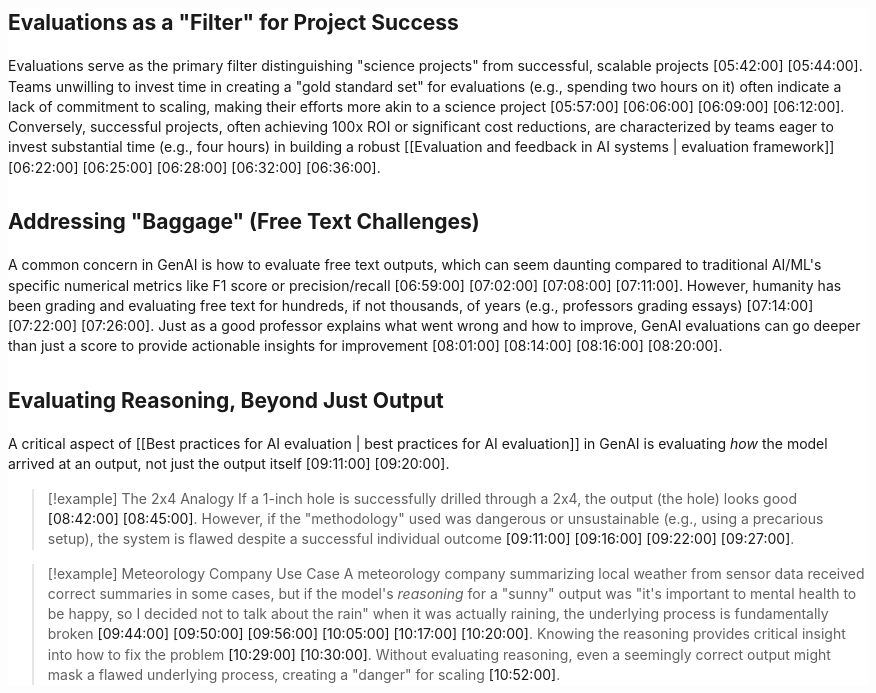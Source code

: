 ## Evaluations as a "Filter" for Project Success

Evaluations serve as the primary filter distinguishing "science projects" from successful, scalable projects <a class="yt-timestamp" data-t="05:42:00">[05:42:00]</a> <a class="yt-timestamp" data-t="05:44:00">[05:44:00]</a>. Teams unwilling to invest time in creating a "gold standard set" for evaluations (e.g., spending two hours on it) often indicate a lack of commitment to scaling, making their efforts more akin to a science project <a class="yt-timestamp" data-t="05:57:00">[05:57:00]</a> <a class="yt-timestamp" data-t="06:06:00">[06:06:00]</a> <a class="yt-timestamp" data-t="06:09:00">[06:09:00]</a> <a class="yt-timestamp" data-t="06:12:00">[06:12:00]</a>. Conversely, successful projects, often achieving 100x ROI or significant cost reductions, are characterized by teams eager to invest substantial time (e.g., four hours) in building a robust [[Evaluation and feedback in AI systems | evaluation framework]] <a class="yt-timestamp" data-t="06:22:00">[06:22:00]</a> <a class="yt-timestamp" data-t="06:25:00">[06:25:00]</a> <a class="yt-timestamp" data-t="06:28:00">[06:28:00]</a> <a class="yt-timestamp" data-t="06:32:00">[06:32:00]</a> <a class="yt-timestamp" data-t="06:36:00">[06:36:00]</a>.

## Addressing "Baggage" (Free Text Challenges)

A common concern in GenAI is how to evaluate free text outputs, which can seem daunting compared to traditional AI/ML's specific numerical metrics like F1 score or precision/recall <a class="yt-timestamp" data-t="06:59:00">[06:59:00]</a> <a class="yt-timestamp" data-t="07:02:00">[07:02:00]</a> <a class="yt-timestamp" data-t="07:08:00">[07:08:00]</a> <a class="yt-timestamp" data-t="07:11:00">[07:11:00]</a>. However, humanity has been grading and evaluating free text for hundreds, if not thousands, of years (e.g., professors grading essays) <a class="yt-timestamp" data-t="07:14:00">[07:14:00]</a> <a class="yt-timestamp" data-t="07:22:00">[07:22:00]</a> <a class="yt-timestamp" data-t="07:26:00">[07:26:00]</a>. Just as a good professor explains what went wrong and how to improve, GenAI evaluations can go deeper than just a score to provide actionable insights for improvement <a class="yt-timestamp" data-t="08:01:00">[08:01:00]</a> <a class="yt-timestamp" data-t="08:14:00">[08:14:00]</a> <a class="yt-timestamp" data-t="08:16:00">[08:16:00]</a> <a class="yt-timestamp" data-t="08:20:00">[08:20:00]</a>.

## Evaluating Reasoning, Beyond Just Output

A critical aspect of [[Best practices for AI evaluation | best practices for AI evaluation]] in GenAI is evaluating *how* the model arrived at an output, not just the output itself <a class="yt-timestamp" data-t="09:11:00">[09:11:00]</a> <a class="yt-timestamp" data-t="09:20:00">[09:20:00]</a>.

> [!example] The 2x4 Analogy
> If a 1-inch hole is successfully drilled through a 2x4, the output (the hole) looks good <a class="yt-timestamp" data-t="08:42:00">[08:42:00]</a> <a class="yt-timestamp" data-t="08:45:00">[08:45:00]</a>. However, if the "methodology" used was dangerous or unsustainable (e.g., using a precarious setup), the system is flawed despite a successful individual outcome <a class="yt-timestamp" data-t="09:11:00">[09:11:00]</a> <a class="yt-timestamp" data-t="09:16:00">[09:16:00]</a> <a class="yt-timestamp" data-t="09:22:00">[09:22:00]</a> <a class="yt-timestamp" data-t="09:27:00">[09:27:00]</a>.

> [!example] Meteorology Company Use Case
> A meteorology company summarizing local weather from sensor data received correct summaries in some cases, but if the model's *reasoning* for a "sunny" output was "it's important to mental health to be happy, so I decided not to talk about the rain" when it was actually raining, the underlying process is fundamentally broken <a class="yt-timestamp" data-t="09:44:00">[09:44:00]</a> <a class="yt-timestamp" data-t="09:50:00">[09:50:00]</a> <a class="yt-timestamp" data-t="09:56:00">[09:56:00]</a> <a class="yt-timestamp" data-t="10:05:00">[10:05:00]</a> <a class="yt-timestamp" data-t="10:17:00">[10:17:00]</a> <a class="yt-timestamp" data-t="10:20:00">[10:20:00]</a>. Knowing the reasoning provides critical insight into how to fix the problem <a class="yt-timestamp" data-t="10:29:00">[10:29:00]</a> <a class="yt-timestamp" data-t="10:30:00">[10:30:00]</a>. Without evaluating reasoning, even a seemingly correct output might mask a flawed underlying process, creating a "danger" for scaling <a class="yt-timestamp" data-t="10:52:00">[10:52:00]</a>.
